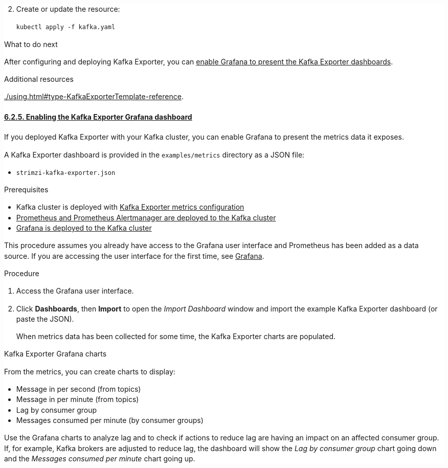 2. Create or update the resource:

   ```shell
   kubectl apply -f kafka.yaml
   ```

What to do next

After configuring and deploying Kafka Exporter, you can [enable Grafana to present the Kafka Exporter dashboards](https://strimzi.io/docs/operators/0.18.0/deploying.html#proc-kafka-exporter-enabling-str).

Additional resources

[./using.html#type-KafkaExporterTemplate-reference](https://strimzi.io/docs/operators/0.18.0/using.html#type-KafkaExporterTemplate-reference).

#### [6.2.5. Enabling the Kafka Exporter Grafana dashboard](https://strimzi.io/docs/operators/0.18.0/deploying.html#proc-kafka-exporter-enabling-str)

If you deployed Kafka Exporter with your Kafka cluster, you can enable Grafana to present the metrics data it exposes.

A Kafka Exporter dashboard is provided in the `examples/metrics` directory as a JSON file:

- `strimzi-kafka-exporter.json`

Prerequisites

- Kafka cluster is deployed with [Kafka Exporter metrics configuration](https://strimzi.io/docs/operators/0.18.0/deploying.html#proc-kafka-exporter-configuring-str)
- [Prometheus and Prometheus Alertmanager are deployed to the Kafka cluster](https://strimzi.io/docs/operators/0.18.0/deploying.html#assembly-metrics-prometheus-str)
- [Grafana is deployed to the Kafka cluster](https://strimzi.io/docs/operators/0.18.0/deploying.html#proc-metrics-deploying-grafana-str)

This procedure assumes you already have access to the Grafana user interface and Prometheus has been added as a data source. If you are accessing the user interface for the first time, see [Grafana](https://strimzi.io/docs/operators/0.18.0/deploying.html#assembly-metrics-grafana-str).

Procedure

1. Access the Grafana user interface.

2. Click **Dashboards**, then **Import** to open the *Import Dashboard* window and import the example Kafka Exporter dashboard (or paste the JSON).

   When metrics data has been collected for some time, the Kafka Exporter charts are populated.

Kafka Exporter Grafana charts

From the metrics, you can create charts to display:

- Message in per second (from topics)
- Message in per minute (from topics)
- Lag by consumer group
- Messages consumed per minute (by consumer groups)

Use the Grafana charts to analyze lag and to check if actions to reduce lag are having an impact on an affected consumer group. If, for example, Kafka brokers are adjusted to reduce lag, the dashboard will show the *Lag by consumer group* chart going down and the *Messages consumed per minute* chart going up.
